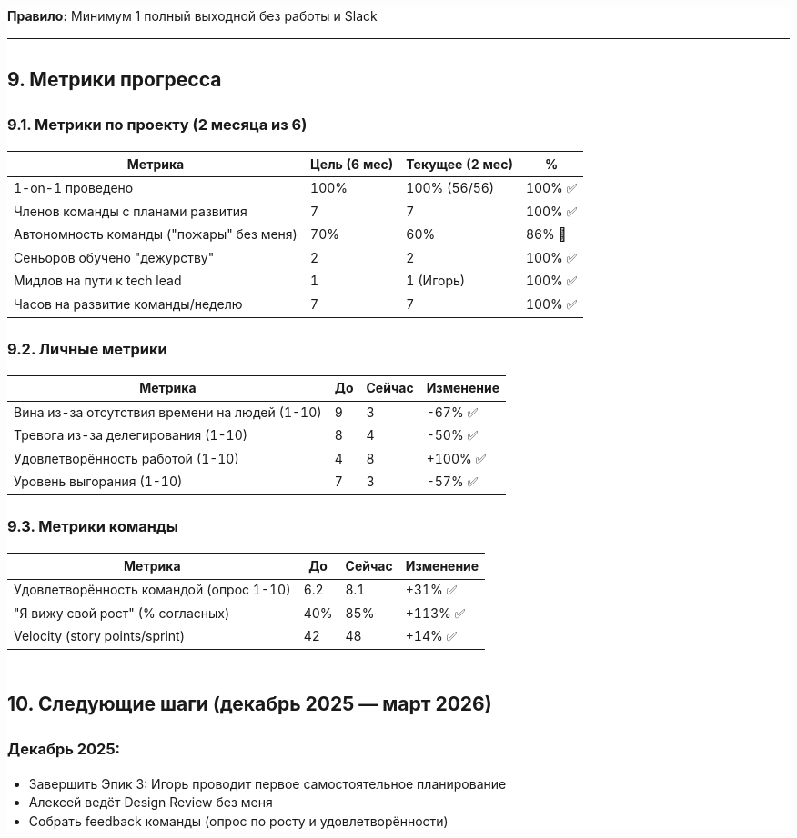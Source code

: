 **Правило:** Минимум 1 полный выходной без работы и Slack

---

## 9. Метрики прогресса

### 9.1. Метрики по проекту (2 месяца из 6)

| Метрика | Цель (6 мес) | Текущее (2 мес) | % |
|---------|--------------|-----------------|---|
| 1-on-1 проведено | 100% | 100% (56/56) | 100% ✅ |
| Членов команды с планами развития | 7 | 7 | 100% ✅ |
| Автономность команды ("пожары" без меня) | 70% | 60% | 86% 🔄 |
| Сеньоров обучено "дежурству" | 2 | 2 | 100% ✅ |
| Мидлов на пути к tech lead | 1 | 1 (Игорь) | 100% ✅ |
| Часов на развитие команды/неделю | 7 | 7 | 100% ✅ |

### 9.2. Личные метрики

| Метрика | До | Сейчас | Изменение |
|---------|-----|--------|-----------|
| Вина из-за отсутствия времени на людей (1-10) | 9 | 3 | -67% ✅ |
| Тревога из-за делегирования (1-10) | 8 | 4 | -50% ✅ |
| Удовлетворённость работой (1-10) | 4 | 8 | +100% ✅ |
| Уровень выгорания (1-10) | 7 | 3 | -57% ✅ |

### 9.3. Метрики команды

| Метрика | До | Сейчас | Изменение |
|---------|-----|--------|-----------|
| Удовлетворённость командой (опрос 1-10) | 6.2 | 8.1 | +31% ✅ |
| "Я вижу свой рост" (% согласных) | 40% | 85% | +113% ✅ |
| Velocity (story points/sprint) | 42 | 48 | +14% ✅ |

---

## 10. Следующие шаги (декабрь 2025 — март 2026)

### Декабрь 2025:
- Завершить Эпик 3: Игорь проводит первое самостоятельное планирование
- Алексей ведёт Design Review без меня
- Собрать feedback команды (опрос по росту и удовлетворённости)
